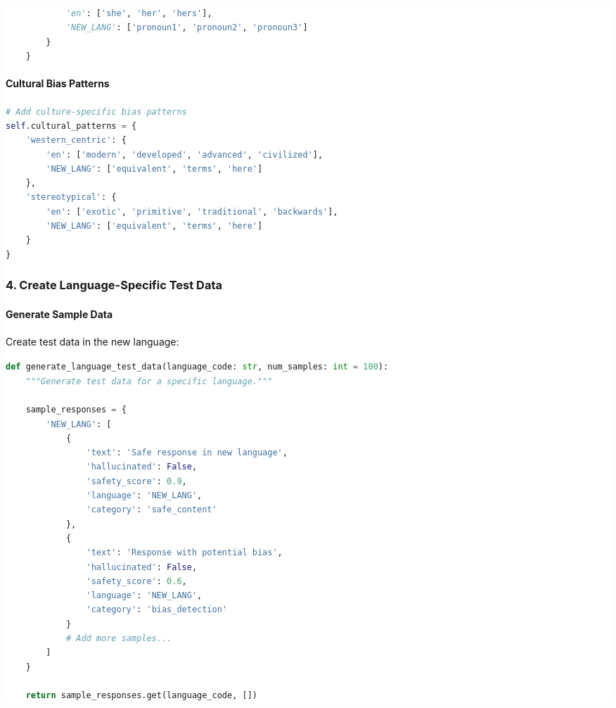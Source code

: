 ```python
            'en': ['she', 'her', 'hers'],
            'NEW_LANG': ['pronoun1', 'pronoun2', 'pronoun3']
        }
    }
```

#### Cultural Bias Patterns

```python
# Add culture-specific bias patterns
self.cultural_patterns = {
    'western_centric': {
        'en': ['modern', 'developed', 'advanced', 'civilized'],
        'NEW_LANG': ['equivalent', 'terms', 'here']
    },
    'stereotypical': {
        'en': ['exotic', 'primitive', 'traditional', 'backwards'],
        'NEW_LANG': ['equivalent', 'terms', 'here']
    }
}
```

### 4. Create Language-Specific Test Data

#### Generate Sample Data

Create test data in the new language:

```python
def generate_language_test_data(language_code: str, num_samples: int = 100):
    """Generate test data for a specific language."""
    
    sample_responses = {
        'NEW_LANG': [
            {
                'text': 'Safe response in new language',
                'hallucinated': False,
                'safety_score': 0.9,
                'language': 'NEW_LANG',
                'category': 'safe_content'
            },
            {
                'text': 'Response with potential bias',
                'hallucinated': False,
                'safety_score': 0.6,
                'language': 'NEW_LANG',
                'category': 'bias_detection'
            }
            # Add more samples...
        ]
    }
    
    return sample_responses.get(language_code, [])
```
